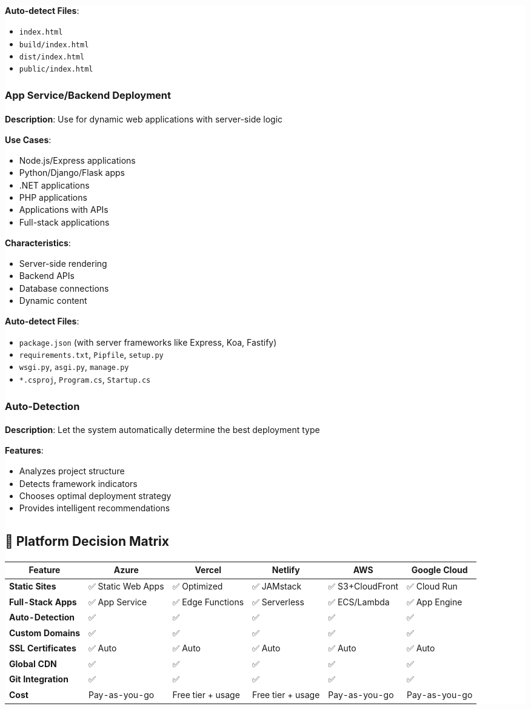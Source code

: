 **Auto-detect Files**:
- `index.html`
- `build/index.html`
- `dist/index.html`
- `public/index.html`

### App Service/Backend Deployment
**Description**: Use for dynamic web applications with server-side logic

**Use Cases**:
- Node.js/Express applications
- Python/Django/Flask apps
- .NET applications
- PHP applications
- Applications with APIs
- Full-stack applications

**Characteristics**:
- Server-side rendering
- Backend APIs
- Database connections
- Dynamic content

**Auto-detect Files**:
- `package.json` (with server frameworks like Express, Koa, Fastify)
- `requirements.txt`, `Pipfile`, `setup.py`
- `wsgi.py`, `asgi.py`, `manage.py`
- `*.csproj`, `Program.cs`, `Startup.cs`

### Auto-Detection
**Description**: Let the system automatically determine the best deployment type

**Features**:
- Analyzes project structure
- Detects framework indicators
- Chooses optimal deployment strategy
- Provides intelligent recommendations

## 🎯 Platform Decision Matrix

| Feature              | Azure             | Vercel            | Netlify           | AWS             | Google Cloud  |
| -------------------- | ----------------- | ----------------- | ----------------- | --------------- | ------------- |
| **Static Sites**     | ✅ Static Web Apps | ✅ Optimized       | ✅ JAMstack        | ✅ S3+CloudFront | ✅ Cloud Run   |
| **Full-Stack Apps**  | ✅ App Service     | ✅ Edge Functions  | ✅ Serverless      | ✅ ECS/Lambda    | ✅ App Engine  |
| **Auto-Detection**   | ✅                 | ✅                 | ✅                 | ✅               | ✅             |
| **Custom Domains**   | ✅                 | ✅                 | ✅                 | ✅               | ✅             |
| **SSL Certificates** | ✅ Auto            | ✅ Auto            | ✅ Auto            | ✅ Auto          | ✅ Auto        |
| **Global CDN**       | ✅                 | ✅                 | ✅                 | ✅               | ✅             |
| **Git Integration**  | ✅                 | ✅                 | ✅                 | ✅               | ✅             |
| **Cost**             | Pay-as-you-go     | Free tier + usage | Free tier + usage | Pay-as-you-go   | Pay-as-you-go |

